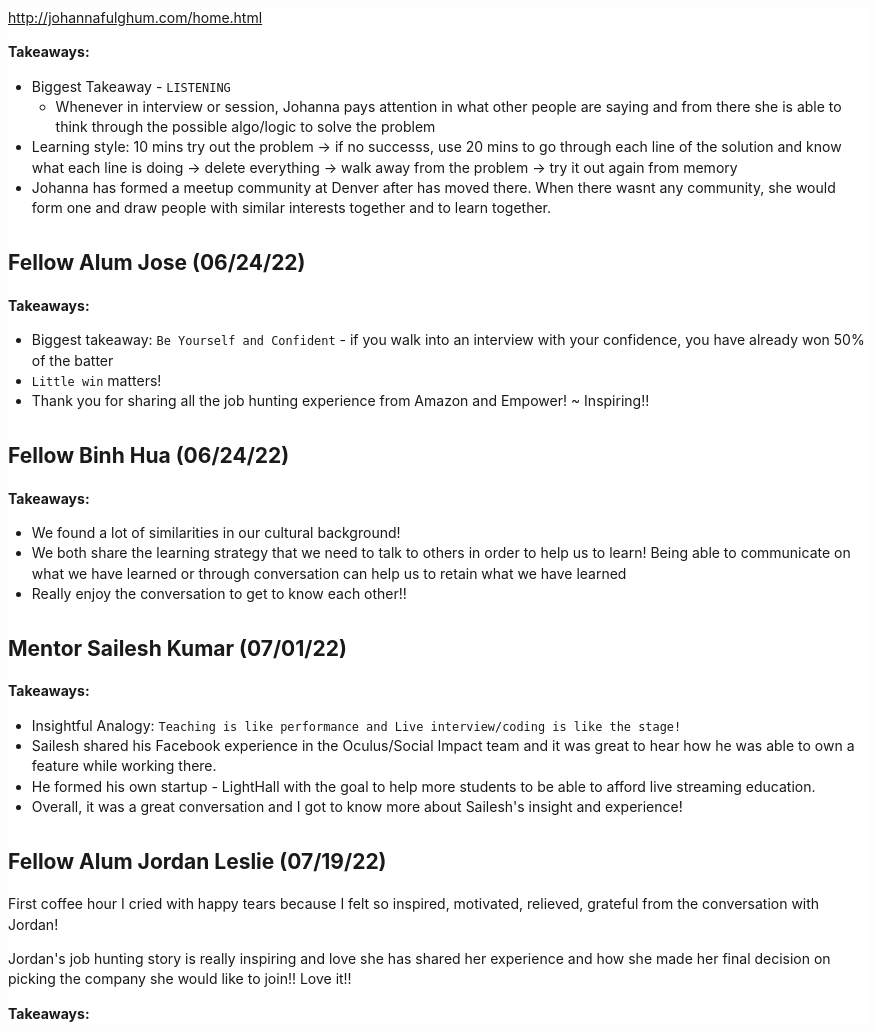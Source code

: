 http://johannafulghum.com/home.html

**Takeaways:**

- Biggest Takeaway - `LISTENING`
  - Whenever in interview or session, Johanna pays attention in what other people are saying and from there she is able to think through the possible algo/logic to solve the problem
- Learning style: 10 mins try out the problem -> if no successs, use 20 mins to go through each line of the solution and know what each line is doing -> delete everything -> walk away from the problem -> try it out again from memory
- Johanna has formed a meetup community at Denver after has moved there. When there wasnt any community, she would form one and draw people with similar interests together and to learn together.

## Fellow Alum Jose (06/24/22)

**Takeaways:**

- Biggest takeaway: `Be Yourself and Confident` - if you walk into an interview with your confidence, you have already won 50% of the batter
- `Little win` matters!
- Thank you for sharing all the job hunting experience from Amazon and Empower! ~ Inspiring!!

## Fellow Binh Hua (06/24/22)

**Takeaways:**

- We found a lot of similarities in our cultural background!
- We both share the learning strategy that we need to talk to others in order to help us to learn! Being able to communicate on what we have learned or through conversation can help us to retain what we have learned
- Really enjoy the conversation to get to know each other!!

## Mentor Sailesh Kumar (07/01/22)

**Takeaways:**

- Insightful Analogy: `Teaching is like performance and Live interview/coding is like the stage!`
- Sailesh shared his Facebook experience in the Oculus/Social Impact team and it was great to hear how he was able to own a feature while working there.
- He formed his own startup - LightHall with the goal to help more students to be able to afford live streaming education.
- Overall, it was a great conversation and I got to know more about Sailesh's insight and experience!

## Fellow Alum Jordan Leslie (07/19/22)

First coffee hour I cried with happy tears because I felt so inspired, motivated, relieved, grateful from the conversation with Jordan!

Jordan's job hunting story is really inspiring and love she has shared her experience and how she made her final decision on picking the company she would like to join!! Love it!!

**Takeaways:**
